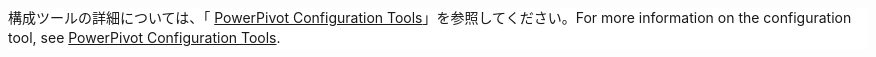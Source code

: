  <span data-ttu-id="8254b-193">構成ツールの詳細については、「 [PowerPivot Configuration Tools](../../power-pivot-sharepoint/power-pivot-configuration-tools.md)」を参照してください。</span><span class="sxs-lookup"><span data-stu-id="8254b-193">For more information on the configuration tool, see [PowerPivot Configuration Tools](../../power-pivot-sharepoint/power-pivot-configuration-tools.md).</span></span>  
  
  
